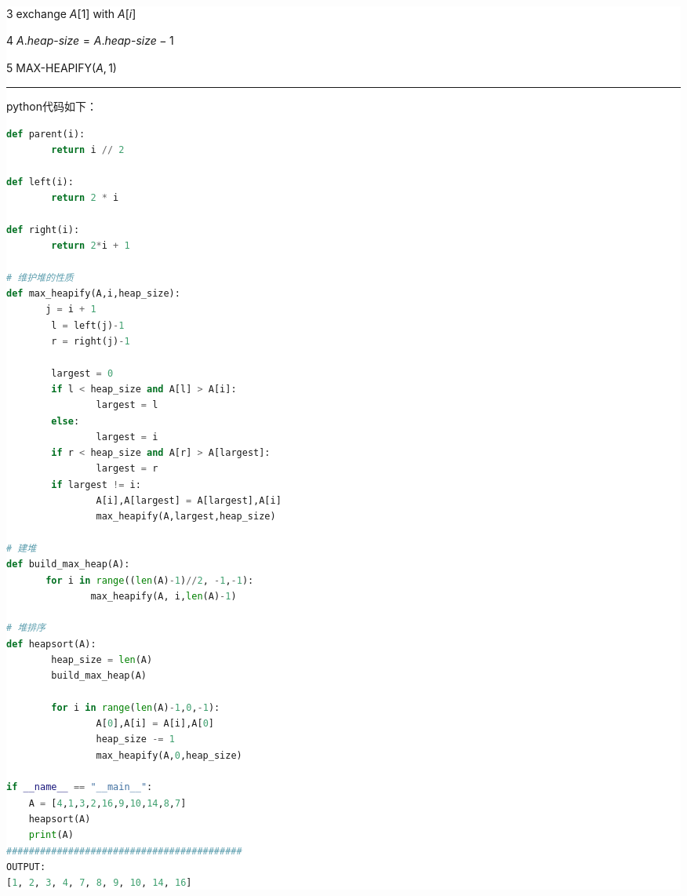    3		exchange $A[1]$ with $A[i]$

   4		$A.heap$-$size=A.heap$-$size-1$

   5		MAX-HEAPIFY($A,1$)

   ---

   python代码如下：

   ```python
   def parent(i):
           return i // 2
   
   def left(i):
           return 2 * i
   
   def right(i):
           return 2*i + 1
   
   # 维护堆的性质
   def max_heapify(A,i,heap_size):
     	  j = i + 1
           l = left(j)-1
           r = right(j)-1
           
           largest = 0	
           if l < heap_size and A[l] > A[i]:
                   largest = l
           else:
                   largest = i
           if r < heap_size and A[r] > A[largest]:
                   largest = r
           if largest != i:
                   A[i],A[largest] = A[largest],A[i]
                   max_heapify(A,largest,heap_size)
           
   # 建堆
   def build_max_heap(A):
          for i in range((len(A)-1)//2, -1,-1):
                  max_heapify(A, i,len(A)-1)
   
   # 堆排序              
   def heapsort(A):
           heap_size = len(A)
           build_max_heap(A)
           
           for i in range(len(A)-1,0,-1):
                   A[0],A[i] = A[i],A[0]
                   heap_size -= 1
                   max_heapify(A,0,heap_size)
   
   if __name__ == "__main__":
       A = [4,1,3,2,16,9,10,14,8,7]
       heapsort(A)
       print(A)
   ##########################################
   OUTPUT:
   [1, 2, 3, 4, 7, 8, 9, 10, 14, 16]
   ```
